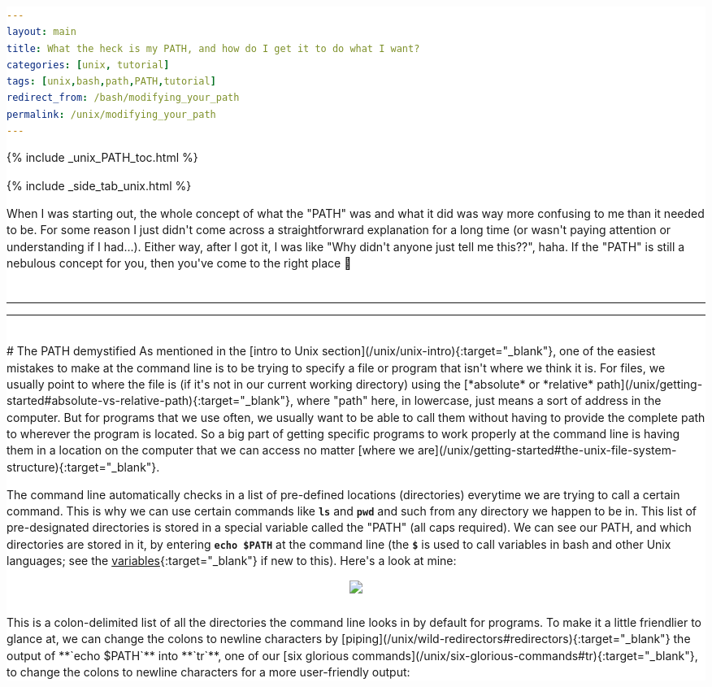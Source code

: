 ```yaml
---
layout: main
title: What the heck is my PATH, and how do I get it to do what I want?
categories: [unix, tutorial]
tags: [unix,bash,path,PATH,tutorial]
redirect_from: /bash/modifying_your_path
permalink: /unix/modifying_your_path
---
```


{% include _unix_PATH_toc.html %}

{% include _side_tab_unix.html %}

When I was starting out, the whole concept of what the "PATH" was and what it did was way more confusing to me than it needed to be. For some reason I just didn't come across a straightforwrard explanation for a long time (or wasn't paying attention or understanding if I had...). Either way, after I got it, I was like "Why didn't anyone just tell me this??", haha. If the "PATH" is still a nebulous concept for you, then you've come to the right place 🙂  

<hr style="height:10px; visibility:hidden;" />

---
---
<br>
# The PATH demystified
As mentioned in the [intro to Unix section](/unix/unix-intro){:target="_blank"}, one of the easiest mistakes to make at the command line is to be trying to specify a file or program that isn't where we think it is. For files, we usually point to where the file is (if it's not in our current working directory) using the [*absolute* or *relative* path](/unix/getting-started#absolute-vs-relative-path){:target="_blank"}, where "path" here, in lowercase, just means a sort of address in the computer. But for programs that we use often, we usually want to be able to call them without having to provide the complete path to wherever the program is located. So a big part of getting specific programs to work properly at the command line is having them in a location on the computer that we can access no matter [where we are](/unix/getting-started#the-unix-file-system-structure){:target="_blank"}.  

The command line automatically checks in a list of pre-defined locations (directories) everytime we are trying to call a certain command. This is why we can use certain commands like **`ls`** and **`pwd`** and such from any directory we happen to be in. This list of pre-designated directories is stored in a special variable called the "PATH" (all caps required). We can see our PATH, and which directories are stored in it, by entering **`echo $PATH`** at the command line (the **`$`** is used to call variables in bash and other Unix languages; see the [variables](/unix/for-loops#variables){:target="_blank"} if new to this). Here's a look at mine:

<center><img src="../images/my_PATH2.png" width="100%"></center>

<br>
This is a colon-delimited list of all the directories the command line looks in by default for programs. To make it a little friendlier to glance at, we can change the colons to newline characters by [piping](/unix/wild-redirectors#redirectors){:target="_blank"} the output of **`echo $PATH`** into **`tr`**, one of our [six glorious commands](/unix/six-glorious-commands#tr){:target="_blank"}, to change the colons to newline characters for a more user-friendly output: 
